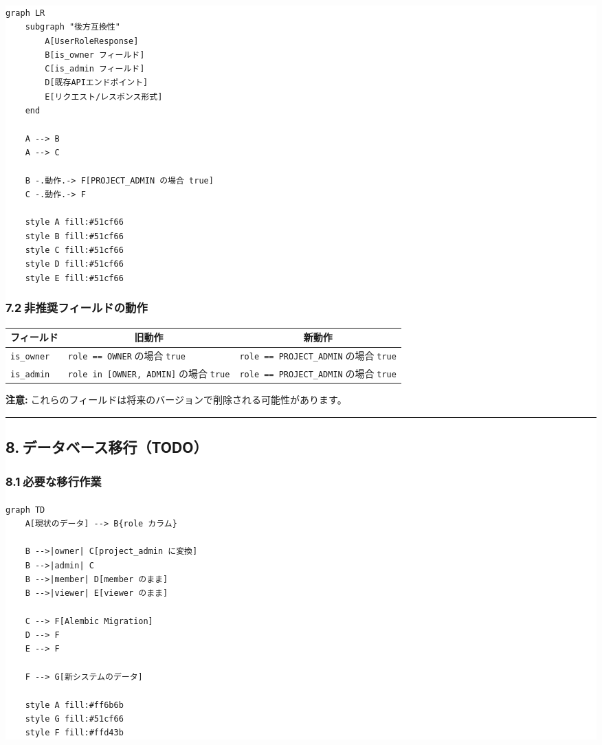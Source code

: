 ```mermaid
graph LR
    subgraph "後方互換性"
        A[UserRoleResponse]
        B[is_owner フィールド]
        C[is_admin フィールド]
        D[既存APIエンドポイント]
        E[リクエスト/レスポンス形式]
    end

    A --> B
    A --> C

    B -.動作.-> F[PROJECT_ADMIN の場合 true]
    C -.動作.-> F

    style A fill:#51cf66
    style B fill:#51cf66
    style C fill:#51cf66
    style D fill:#51cf66
    style E fill:#51cf66
```

### 7.2 非推奨フィールドの動作

| フィールド | 旧動作 | 新動作 |
|-----------|--------|--------|
| `is_owner` | `role == OWNER` の場合 `true` | `role == PROJECT_ADMIN` の場合 `true` |
| `is_admin` | `role in [OWNER, ADMIN]` の場合 `true` | `role == PROJECT_ADMIN` の場合 `true` |

**注意:** これらのフィールドは将来のバージョンで削除される可能性があります。

---

## 8. データベース移行（TODO）

### 8.1 必要な移行作業

```mermaid
graph TD
    A[現状のデータ] --> B{role カラム}

    B -->|owner| C[project_admin に変換]
    B -->|admin| C
    B -->|member| D[member のまま]
    B -->|viewer| E[viewer のまま]

    C --> F[Alembic Migration]
    D --> F
    E --> F

    F --> G[新システムのデータ]

    style A fill:#ff6b6b
    style G fill:#51cf66
    style F fill:#ffd43b
```
